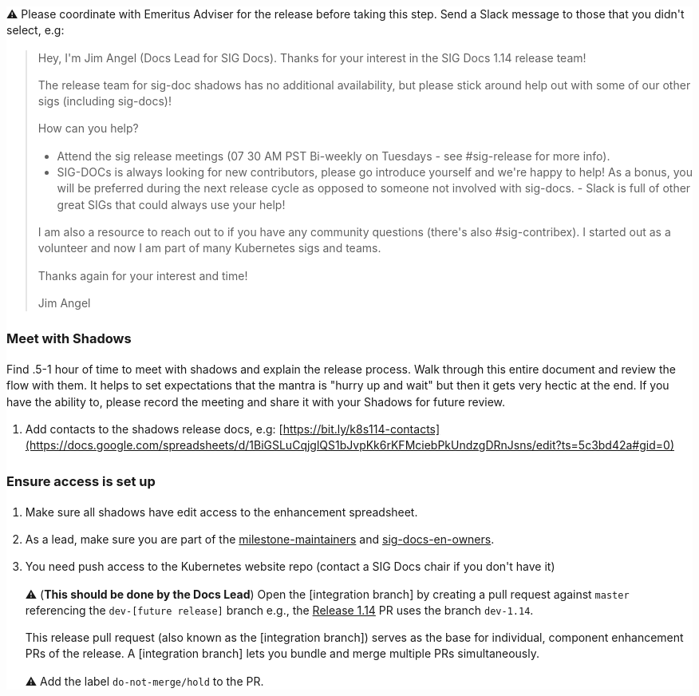 
⚠️ Please coordinate with Emeritus Adviser for the release before taking this step.
Send a Slack message to those that you didn't select, e.g:

> Hey, I'm Jim Angel (Docs Lead for SIG Docs). Thanks for your interest in the SIG Docs 1.14 release team!
>
> The release team for sig-doc shadows has no additional availability, but please stick around help out with some of our other sigs (including sig-docs)!
>
> How can you help?
> - Attend the sig release meetings (07 30 AM PST Bi-weekly on Tuesdays - see #sig-release for more info).
> - SIG-DOCs is always looking for new contributors, please go introduce yourself and we're happy to help! As a bonus, you will be preferred during the next release cycle as opposed to someone not involved with sig-docs.
     - Slack is full of other great SIGs that could always use your help!
>
> I am also a resource to reach out to if you have any community questions (there's also #sig-contribex). I started out as a volunteer and now I am part of many Kubernetes sigs and teams.
>
> Thanks again for your interest and time!
>
> Jim Angel


### Meet with Shadows

Find .5-1 hour of time to meet with shadows and explain the release process. Walk through this entire document and review the flow with them. It helps to set expectations that the mantra is "hurry up and wait" but then it gets very hectic at the end. If you have the ability to, please record the meeting and share it with your Shadows for future review.

1. Add contacts to the shadows release docs, e.g: [https://bit.ly/k8s114-contacts](https://docs.google.com/spreadsheets/d/1BiGSLuCqjglQS1bJvpKk6rKFMciebPkUndzgDRnJsns/edit?ts=5c3bd42a#gid=0)

### Ensure access is set up

1. Make sure all shadows have edit access to the enhancement spreadsheet.

1. As a lead, make sure you are part of the [milestone-maintainers](https://github.com/orgs/kubernetes/teams/milestone-maintainers) and [sig-docs-en-owners](https://github.com/orgs/kubernetes/teams/sig-docs-en-owners).

1. You need push access to the Kubernetes website repo (contact a SIG Docs chair if you don't have it)

   ⚠️ (**This should be done by the Docs Lead**) Open the [integration branch] by creating a pull request against `master` referencing the `dev-[future release]` branch e.g., the [Release 1.14](https://github.com/kubernetes/website/pull/13174) PR uses the branch `dev-1.14`.

   This release pull request (also known as the [integration branch]) serves as the base for individual, component enhancement PRs of the release. A [integration branch] lets you bundle and merge multiple PRs simultaneously.

   ⚠️ Add the label `do-not-merge/hold` to the PR.
